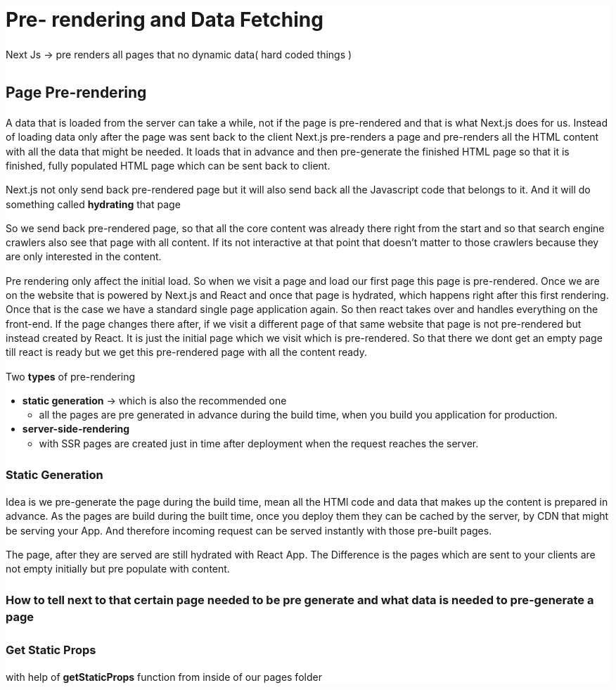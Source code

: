 # Pre- rendering and Data Fetching

Next Js → pre renders all pages that no dynamic data( hard coded things ) 

## Page Pre-rendering

A data that is loaded from the server can take a while, not if the page is pre-rendered and that is what Next.js does for us. Instead of loading data only after the page was sent back to the client Next.js pre-renders a page and pre-renders all the HTML content with all the data that might be needed. It loads that in advance and then pre-generate the finished HTML page so that it is finished, fully populated HTML page which can be sent back to client.   

Next.js not only send back pre-rendered page but it will also send back all the Javascript code that belongs to it. And it will do something called **hydrating** that page

So we send back pre-rendered page, so that all the core content was already there right from the start and so that search engine crawlers also see that page with all content. If its not interactive at that point that doesn’t matter to those crawlers because they are only interested in the content. 

Pre rendering only affect the initial load. So when we visit a page and load our first page this page is pre-rendered. Once we are on the website that is powered by Next.js and React and once that page is hydrated, which happens right after this first rendering. Once that is the case we have a standard single page application again. So then react takes over and handles everything on the front-end. If the page changes there after, if we visit a different page of that same website that page is not pre-rendered but instead created by React. It is just the initial page which we visit which is pre-rendered. So that there we dont get an empty page till react is ready but we get this pre-rendered page with all the content ready. 

Two **types** of pre-rendering

- **static generation** → which is also the recommended one
    - all the pages are pre generated in advance during the build time, when you build you application for production.
- **server-side-rendering**
    - with SSR pages are created just in time after deployment when the request reaches the server.
    

### Static Generation

Idea is we pre-generate the page during the build time, mean all the HTMl code and data that makes up the content is prepared in advance.  As the pages are build during the built time, once you deploy them they can be cached by the server, by CDN that might be serving your App. And therefore incoming request can be served instantly with those pre-built pages. 

The page, after they are served are still hydrated with React App. The Difference is the pages which are sent to your clients are not empty initially but pre populate with content. 

### How to tell next to that certain page needed to be pre generate and what data is needed to pre-generate a page

### Get Static Props

with help of **getStaticProps** function from inside of our pages folder
